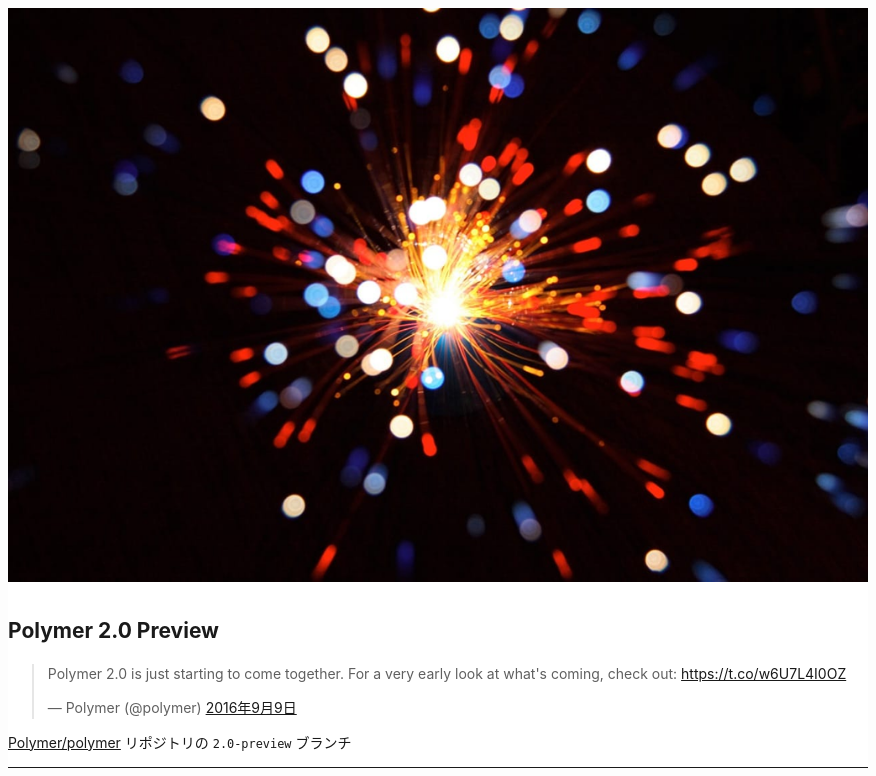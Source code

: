 ![bg blur:1px brightness:0.75](./img/backface.jpg)



## Polymer 2.0 Preview

<blockquote class="twitter-tweet" data-lang="ja"><p lang="en" dir="ltr">Polymer 2.0 is just starting to come together. For a very early look at what&#39;s coming, check out: <a href="https://t.co/w6U7L4I0OZ">https://t.co/w6U7L4I0OZ</a></p>&mdash; Polymer (@polymer) <a href="https://twitter.com/polymer/status/774379113666654208">2016年9月9日</a></blockquote>

[Polymer/polymer](https://github.com/Polymer/polymer) リポジトリの `2.0-preview` ブランチ

---
